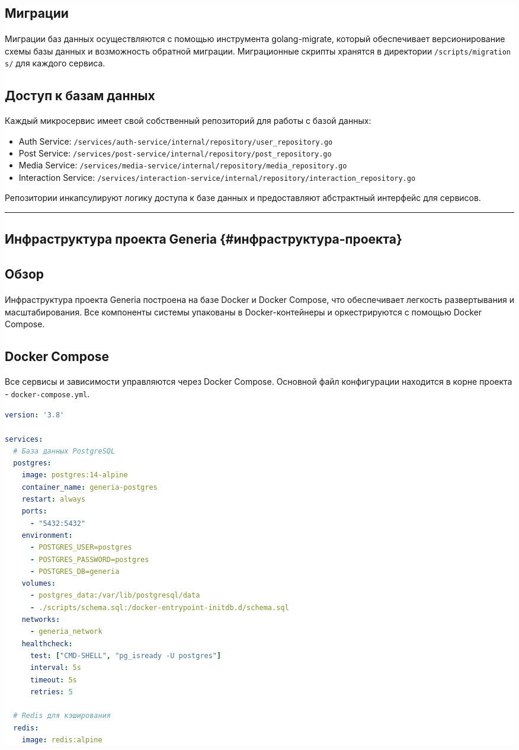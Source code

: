## Миграции

Миграции баз данных осуществляются с помощью инструмента golang-migrate, который обеспечивает версионирование схемы базы данных и возможность обратной миграции. Миграционные скрипты хранятся в директории `/scripts/migrations/` для каждого сервиса.

## Доступ к базам данных

Каждый микросервис имеет свой собственный репозиторий для работы с базой данных:

- Auth Service: `/services/auth-service/internal/repository/user_repository.go`
- Post Service: `/services/post-service/internal/repository/post_repository.go`
- Media Service: `/services/media-service/internal/repository/media_repository.go`
- Interaction Service: `/services/interaction-service/internal/repository/interaction_repository.go`

Репозитории инкапсулируют логику доступа к базе данных и предоставляют абстрактный интерфейс для сервисов.

---

## Инфраструктура проекта Generia {#инфраструктура-проекта}

## Обзор

Инфраструктура проекта Generia построена на базе Docker и Docker Compose, что обеспечивает легкость развертывания и масштабирования. Все компоненты системы упакованы в Docker-контейнеры и оркестрируются с помощью Docker Compose.

## Docker Compose

Все сервисы и зависимости управляются через Docker Compose. Основной файл конфигурации находится в корне проекта - `docker-compose.yml`.

```yaml
version: '3.8'

services:
  # База данных PostgreSQL
  postgres:
    image: postgres:14-alpine
    container_name: generia-postgres
    restart: always
    ports:
      - "5432:5432"
    environment:
      - POSTGRES_USER=postgres
      - POSTGRES_PASSWORD=postgres
      - POSTGRES_DB=generia
    volumes:
      - postgres_data:/var/lib/postgresql/data
      - ./scripts/schema.sql:/docker-entrypoint-initdb.d/schema.sql
    networks:
      - generia_network
    healthcheck:
      test: ["CMD-SHELL", "pg_isready -U postgres"]
      interval: 5s
      timeout: 5s
      retries: 5

  # Redis для кэширования
  redis:
    image: redis:alpine
```